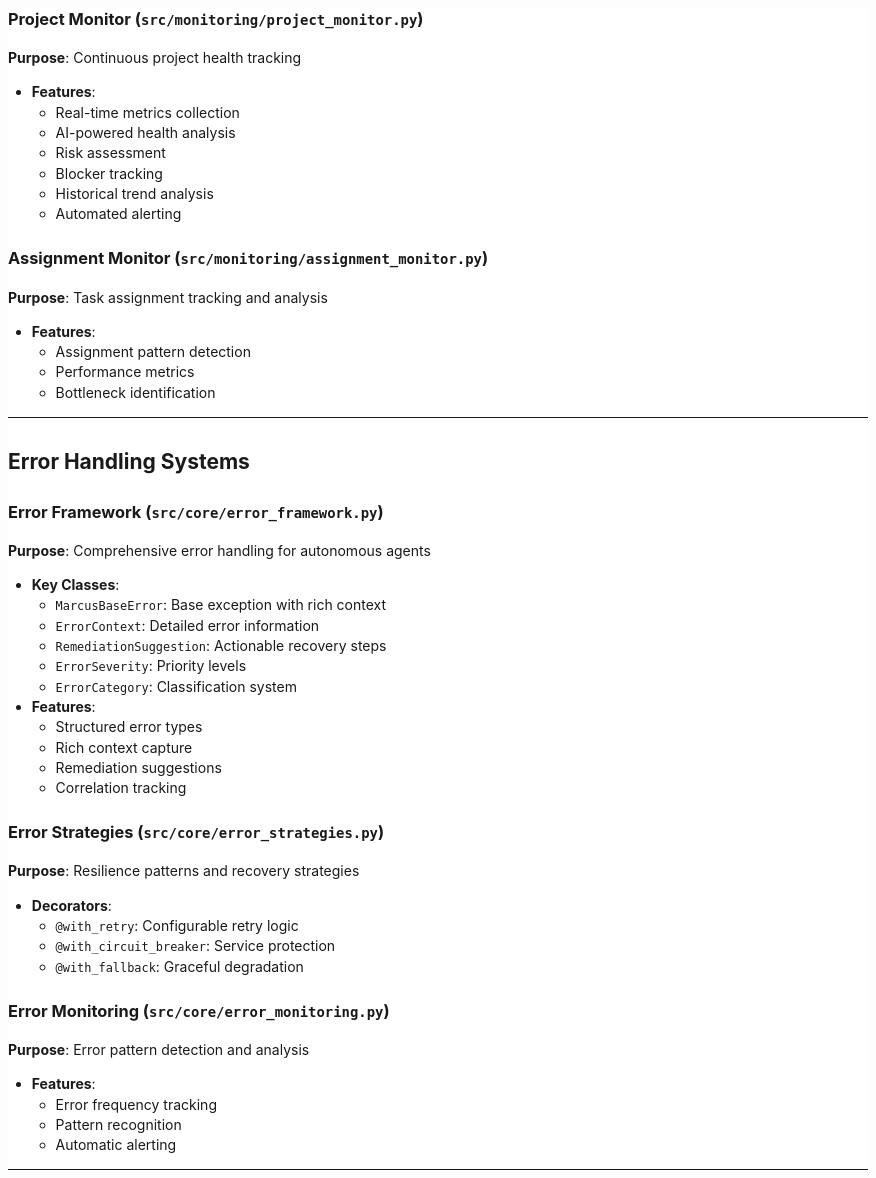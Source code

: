 ### Project Monitor (`src/monitoring/project_monitor.py`)
**Purpose**: Continuous project health tracking
- **Features**:
  - Real-time metrics collection
  - AI-powered health analysis
  - Risk assessment
  - Blocker tracking
  - Historical trend analysis
  - Automated alerting

### Assignment Monitor (`src/monitoring/assignment_monitor.py`)
**Purpose**: Task assignment tracking and analysis
- **Features**:
  - Assignment pattern detection
  - Performance metrics
  - Bottleneck identification

---

## Error Handling Systems

### Error Framework (`src/core/error_framework.py`)
**Purpose**: Comprehensive error handling for autonomous agents
- **Key Classes**:
  - `MarcusBaseError`: Base exception with rich context
  - `ErrorContext`: Detailed error information
  - `RemediationSuggestion`: Actionable recovery steps
  - `ErrorSeverity`: Priority levels
  - `ErrorCategory`: Classification system
- **Features**:
  - Structured error types
  - Rich context capture
  - Remediation suggestions
  - Correlation tracking

### Error Strategies (`src/core/error_strategies.py`)
**Purpose**: Resilience patterns and recovery strategies
- **Decorators**:
  - `@with_retry`: Configurable retry logic
  - `@with_circuit_breaker`: Service protection
  - `@with_fallback`: Graceful degradation

### Error Monitoring (`src/core/error_monitoring.py`)
**Purpose**: Error pattern detection and analysis
- **Features**:
  - Error frequency tracking
  - Pattern recognition
  - Automatic alerting

---